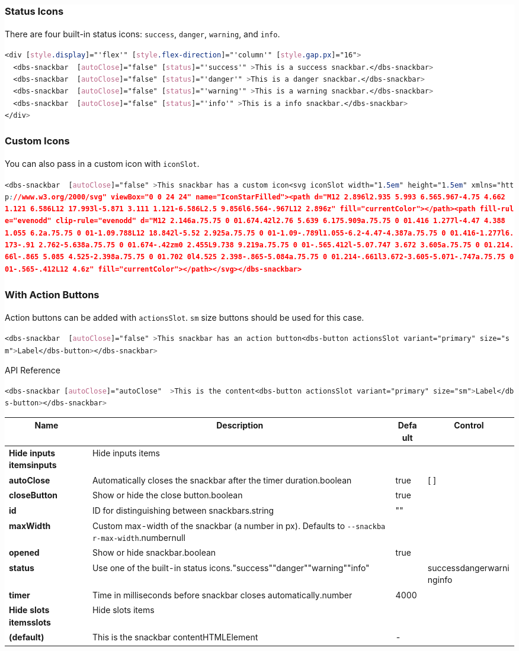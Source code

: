 ### **Status Icons**

There are four built-in status icons: `success`, `danger`, `warning`, and `info`.

```css
<div [style.display]="'flex'" [style.flex-direction]="'column'" [style.gap.px]="16">
  <dbs-snackbar  [autoClose]="false" [status]="'success'" >This is a success snackbar.</dbs-snackbar>  
  <dbs-snackbar  [autoClose]="false" [status]="'danger'" >This is a danger snackbar.</dbs-snackbar>  
  <dbs-snackbar  [autoClose]="false" [status]="'warning'" >This is a warning snackbar.</dbs-snackbar>  
  <dbs-snackbar  [autoClose]="false" [status]="'info'" >This is a info snackbar.</dbs-snackbar>  
</div>
```

### **Custom Icons**

You can also pass in a custom icon with `iconSlot`.

```css
<dbs-snackbar  [autoClose]="false" >This snackbar has a custom icon<svg iconSlot width="1.5em" height="1.5em" xmlns="http://www.w3.org/2000/svg" viewBox="0 0 24 24" name="IconStarFilled"><path d="M12 2.896l2.935 5.993 6.565.967-4.75 4.662 1.121 6.586L12 17.993l-5.871 3.111 1.121-6.586L2.5 9.856l6.564-.967L12 2.896z" fill="currentColor"></path><path fill-rule="evenodd" clip-rule="evenodd" d="M12 2.146a.75.75 0 01.674.42l2.76 5.639 6.175.909a.75.75 0 01.416 1.277l-4.47 4.388 1.055 6.2a.75.75 0 01-1.09.788L12 18.842l-5.52 2.925a.75.75 0 01-1.09-.789l1.055-6.2-4.47-4.387a.75.75 0 01.416-1.277l6.173-.91 2.762-5.638a.75.75 0 01.674-.42zm0 2.455L9.738 9.219a.75.75 0 01-.565.412l-5.07.747 3.672 3.605a.75.75 0 01.214.66l-.865 5.085 4.525-2.398a.75.75 0 01.702 0l4.525 2.398-.865-5.084a.75.75 0 01.214-.661l3.672-3.605-5.071-.747a.75.75 0 01-.565-.412L12 4.6z" fill="currentColor"></path></svg></dbs-snackbar>
```

### **With Action Buttons**

Action buttons can be added with `actionsSlot`. `sm` size buttons should be used for this case.

```css
<dbs-snackbar  [autoClose]="false" >This snackbar has an action button<dbs-button actionsSlot variant="primary" size="sm">Label</dbs-button></dbs-snackbar>
```

API Reference

```css
<dbs-snackbar [autoClose]="autoClose"  >This is the content<dbs-button actionsSlot variant="primary" size="sm">Label</dbs-button></dbs-snackbar>
```

| Name | Description | Default | Control |
| --- | --- | --- | --- |
| **Hide inputs itemsinputs** | Hide inputs items |  |  |
| **autoClose** | Automatically closes the snackbar after the timer duration.boolean | true | [ ] |
| **closeButton** | Show or hide the close button.boolean | true |  |
| **id** | ID for distinguishing between snackbars.string | "" |  |
| **maxWidth** | Custom max-width of the snackbar (a number in px). Defaults to `--snackbar-max-width`.numbernull |  |  |
| **opened** | Show or hide snackbar.boolean | true |  |
| **status** | Use one of the built-in status icons."success""danger""warning""info" |  | successdangerwarninginfo |
| **timer** | Time in milliseconds before snackbar closes automatically.number | 4000 |  |
| **Hide slots itemsslots** | Hide slots items |  |  |
| **(default)** | This is the snackbar contentHTMLElement | - |  |